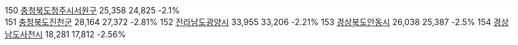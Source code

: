  <tr class="item">
    <td>150</td>
    <td><a href="/apt/충청북도청주시서원구">충청북도청주시서원구</a></td>
    <td>25,358</td>
    <td>24,825</td>
    <td>-2.1%</td>
  </tr>

  <tr>
    <td colspan="5">
      <script async src="https://pagead2.googlesyndication.com/pagead/js/adsbygoogle.js?client=ca-pub-3485438051770037"
          crossorigin="anonymous"></script>
      <ins class="adsbygoogle"
          style="display:block; text-align:center;"
          data-ad-layout="in-article"
          data-ad-format="fluid"
          data-ad-client="ca-pub-3485438051770037"
          data-ad-slot="2046582130"></ins>
      <script>
          (adsbygoogle = window.adsbygoogle || []).push({});
      </script>
    </td>
  </tr>            
            
  <tr class="item">
    <td>151</td>
    <td><a href="/apt/충청북도진천군">충청북도진천군</a></td>
    <td>28,164</td>
    <td>27,372</td>
    <td>-2.81%</td>
  </tr>

  <tr class="item">
    <td>152</td>
    <td><a href="/apt/전라남도광양시">전라남도광양시</a></td>
    <td>33,955</td>
    <td>33,206</td>
    <td>-2.21%</td>
  </tr>

  <tr class="item">
    <td>153</td>
    <td><a href="/apt/경상북도안동시">경상북도안동시</a></td>
    <td>26,038</td>
    <td>25,387</td>
    <td>-2.5%</td>
  </tr>

  <tr class="item">
    <td>154</td>
    <td><a href="/apt/경상남도사천시">경상남도사천시</a></td>
    <td>18,281</td>
    <td>17,812</td>
    <td>-2.56%</td>
  </tr>
